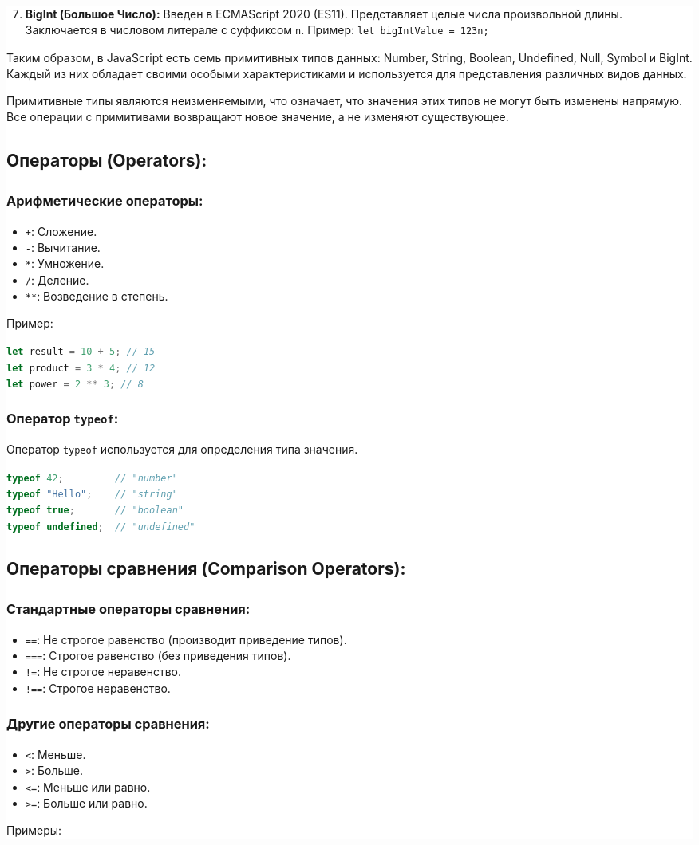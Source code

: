 7. **BigInt (Большое Число):** Введен в ECMAScript 2020 (ES11). Представляет целые числа произвольной длины. Заключается в числовом литерале с суффиксом `n`. Пример: `let bigIntValue = 123n;`

Таким образом, в JavaScript есть семь примитивных типов данных: Number, String, Boolean, Undefined, Null, Symbol и BigInt. Каждый из них обладает своими особыми характеристиками и используется для представления различных видов данных.

Примитивные типы являются неизменяемыми, что означает, что значения этих типов не могут быть изменены напрямую. Все операции с примитивами возвращают новое значение, а не изменяют существующее.


## Операторы (Operators):

### Арифметические операторы:
- `+`: Сложение.
- `-`: Вычитание.
- `*`: Умножение.
- `/`: Деление.
- `**`: Возведение в степень.

Пример:

```javascript
let result = 10 + 5; // 15
let product = 3 * 4; // 12
let power = 2 ** 3; // 8
```

### Оператор `typeof`:
Оператор `typeof` используется для определения типа значения.

```javascript
typeof 42;         // "number"
typeof "Hello";    // "string"
typeof true;       // "boolean"
typeof undefined;  // "undefined"
```

## Операторы сравнения (Comparison Operators):

### Стандартные операторы сравнения:
- `==`: Не строгое равенство (производит приведение типов).
- `===`: Строгое равенство (без приведения типов).
- `!=`: Не строгое неравенство.
- `!==`: Строгое неравенство.

### Другие операторы сравнения:
- `<`: Меньше.
- `>`: Больше.
- `<=`: Меньше или равно.
- `>=`: Больше или равно.

Примеры:
